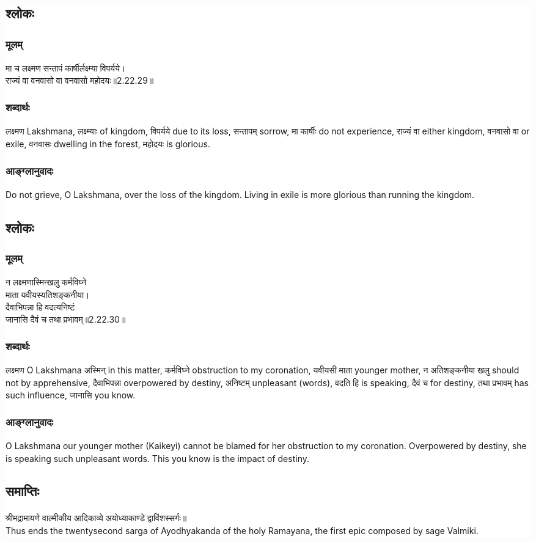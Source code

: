 

## श्लोकः
### मूलम्
मा च लक्ष्मण सन्तापं कार्षीर्लक्ष्म्या विपर्यये।  
राज्यं वा वनवासो वा वनवासो महोदयः॥2.22.29॥

### शब्दार्थः
लक्ष्मण Lakshmana, लक्ष्म्याः of kingdom, विपर्यये due  to its loss, सन्तापम् sorrow, मा कार्षीः do not experience, राज्यं वा either kingdom, वनवासो वा or exile, वनवासः dwelling in the forest, महोदयः is glorious.

### आङ्ग्लानुवादः
Do not grieve, O Lakshmana, over the loss of the kingdom. Living in exile is more glorious than running the kingdom.



## श्लोकः
### मूलम्
न लक्ष्मणास्मिन्खलु कर्मविघ्ने  
माता यवीयस्यतिशङ्कनीया।  
दैवाभिपन्ना हि वदत्यनिष्टं  
जानासि दैवं च तथा प्रभावम्॥2.22.30॥

### शब्दार्थः
लक्ष्मण O Lakshmana अस्मिन् in this matter, कर्मविघ्ने obstruction to my coronation, यवीयसी माता younger mother, न अतिशङ्कनीया खलु should not by apprehensive, दैवाभिपन्ना overpowered by destiny, अनिष्टम् unpleasant (words), वदति हि is speaking, दैवं च for destiny, तथा प्रभावम् has such influence, जानासि you know.

### आङ्ग्लानुवादः
O Lakshmana our younger mother (Kaikeyi) cannot be blamed for her obstruction to my coronation. Overpowered by destiny, she is speaking such unpleasant words. This you know is the impact of destiny.  

## समाप्तिः
 श्रीमद्रामायणे वाल्मीकीय आदिकाव्ये अयोध्याकाण्डे द्वाविंशस्सर्गः॥  
Thus ends the twentysecond sarga of Ayodhyakanda of  the holy Ramayana, the first epic composed by sage Valmiki.
